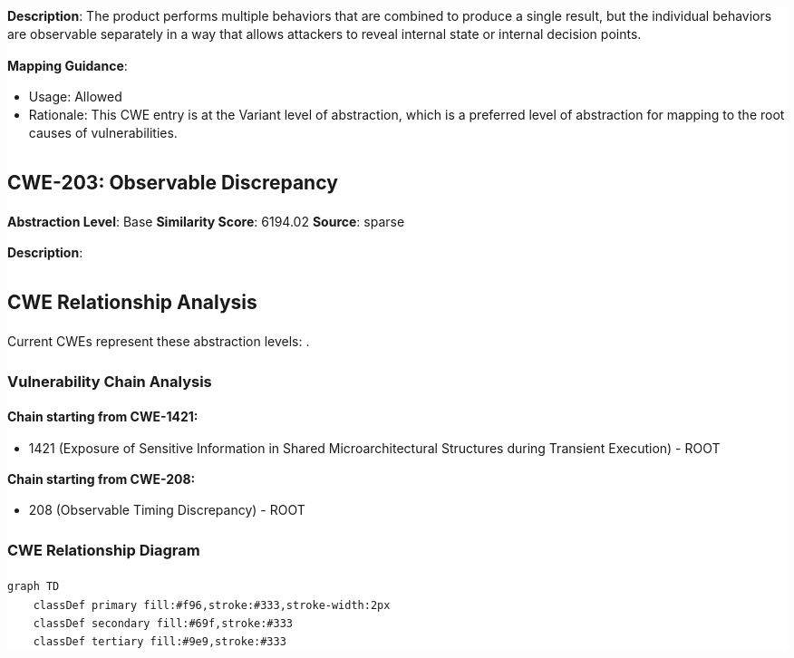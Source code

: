 **Description**:
The product performs multiple behaviors that are combined to produce a single result, but the individual behaviors are observable separately in a way that allows attackers to reveal internal state or internal decision points.

**Mapping Guidance**:
- Usage: Allowed
- Rationale: This CWE entry is at the Variant level of abstraction, which is a preferred level of abstraction for mapping to the root causes of vulnerabilities.

## CWE-203: Observable Discrepancy
**Abstraction Level**: Base
**Similarity Score**: 6194.02
**Source**: sparse

**Description**:


## CWE Relationship Analysis

Current CWEs represent these abstraction levels: .


### Vulnerability Chain Analysis

**Chain starting from CWE-1421:**
- 1421 (Exposure of Sensitive Information in Shared Microarchitectural Structures during Transient Execution) - ROOT


**Chain starting from CWE-208:**
- 208 (Observable Timing Discrepancy) - ROOT



### CWE Relationship Diagram

```mermaid
graph TD
    classDef primary fill:#f96,stroke:#333,stroke-width:2px
    classDef secondary fill:#69f,stroke:#333
    classDef tertiary fill:#9e9,stroke:#333
```